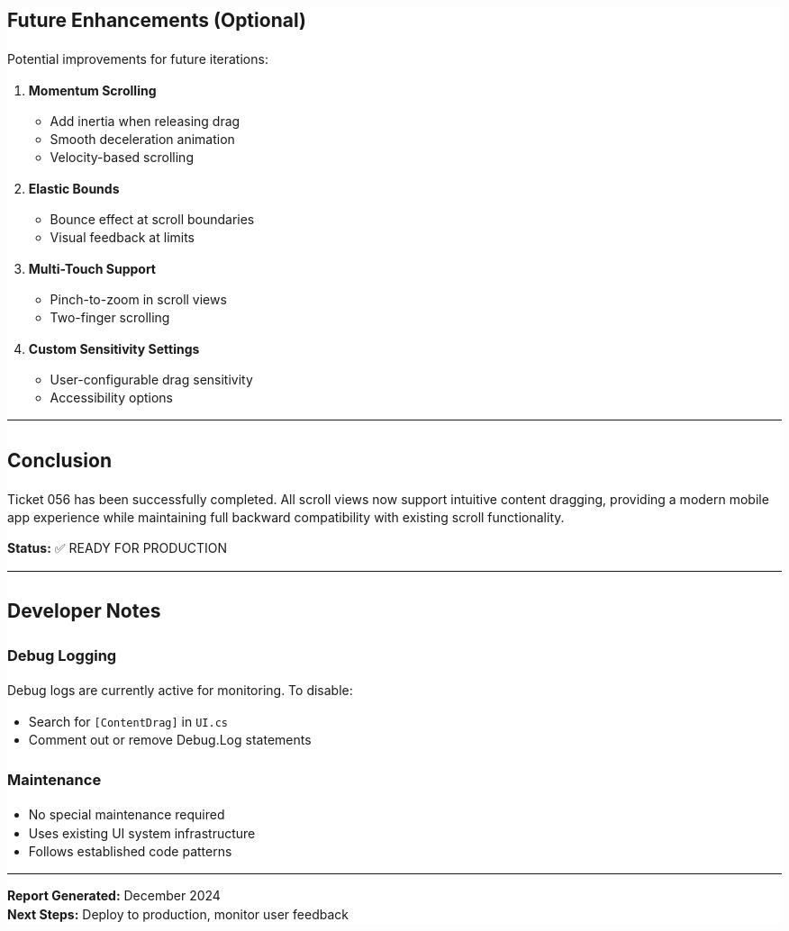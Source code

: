 
## Future Enhancements (Optional)

Potential improvements for future iterations:

1. **Momentum Scrolling**
   - Add inertia when releasing drag
   - Smooth deceleration animation
   - Velocity-based scrolling

2. **Elastic Bounds**
   - Bounce effect at scroll boundaries
   - Visual feedback at limits

3. **Multi-Touch Support**
   - Pinch-to-zoom in scroll views
   - Two-finger scrolling

4. **Custom Sensitivity Settings**
   - User-configurable drag sensitivity
   - Accessibility options

---

## Conclusion

Ticket 056 has been successfully completed. All scroll views now support intuitive content dragging, providing a modern mobile app experience while maintaining full backward compatibility with existing scroll functionality.

**Status:** ✅ READY FOR PRODUCTION

---

## Developer Notes

### Debug Logging
Debug logs are currently active for monitoring. To disable:
- Search for `[ContentDrag]` in `UI.cs`
- Comment out or remove Debug.Log statements

### Maintenance
- No special maintenance required
- Uses existing UI system infrastructure
- Follows established code patterns

---

**Report Generated:** December 2024  
**Next Steps:** Deploy to production, monitor user feedback

